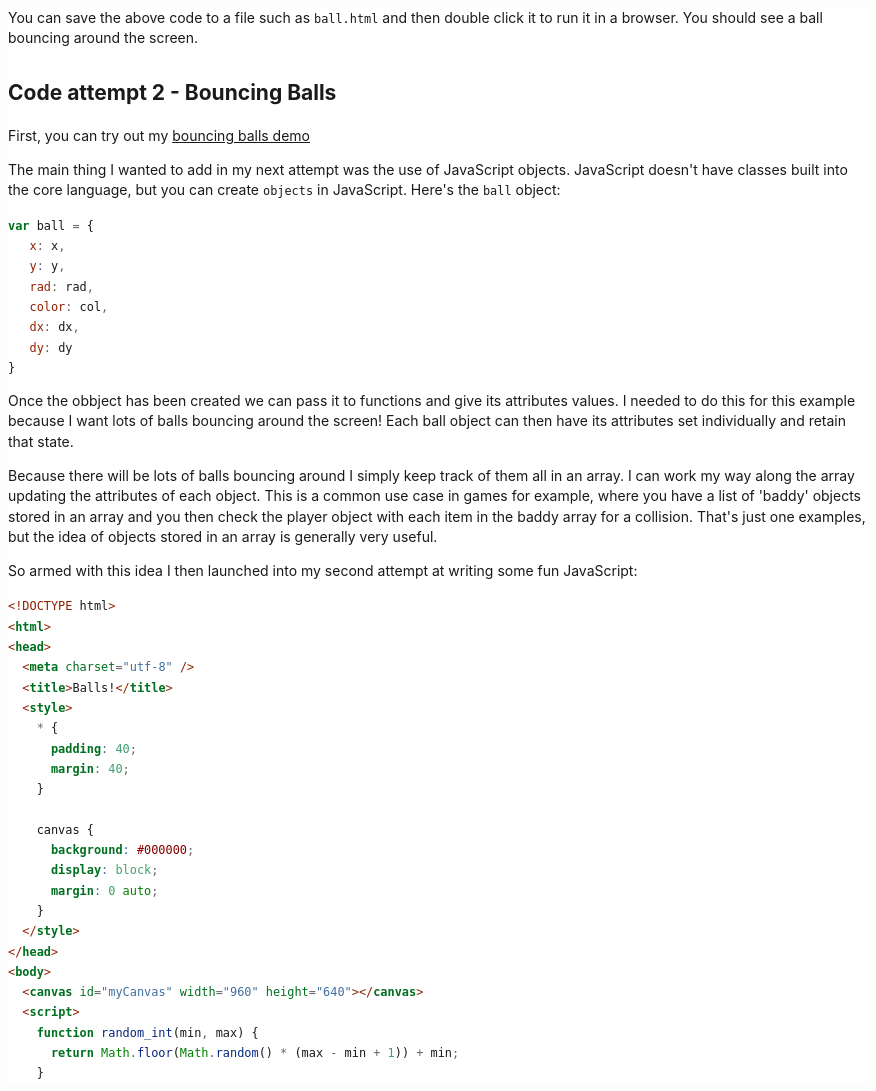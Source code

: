 You can save the above code to a file such as `ball.html` and then
double click it to run it in a browser. You should see a ball bouncing
around the screen.

## Code attempt 2 - Bouncing Balls

First, you can try out my [bouncing balls demo](https://coffeeandcode.neocities.org/demos/balls.html)

The main thing I wanted to add in my next attempt was the use of JavaScript objects. JavaScript
doesn't have classes built into the core language, but you can create `objects` in JavaScript. Here's the
`ball` object:

``` javascript
var ball = {
   x: x,
   y: y,
   rad: rad,
   color: col,
   dx: dx,
   dy: dy
}
```

Once the obbject has been created we can pass it to functions and give
its attributes values. I needed to do this for this example because I
want lots of balls bouncing around the screen! Each ball object can
then have its attributes set individually and retain that
state. 

Because there will be lots of balls bouncing around I simply
keep track of them all in an array. I can work my way along the array
updating the attributes of each object. This is a common use case in
games for example, where you have a list of 'baddy' objects stored in
an array and you then check the player object with each item in the
baddy array for a collision. That's just one examples, but the idea of
objects stored in an array is generally very useful.

So armed with this idea I then launched into my second attempt at
writing some fun JavaScript:

``` html
<!DOCTYPE html>
<html>
<head>
  <meta charset="utf-8" />
  <title>Balls!</title>
  <style>
    * {
      padding: 40;
      margin: 40;
    }

    canvas {
      background: #000000;
      display: block;
      margin: 0 auto;
    }
  </style>
</head>
<body>
  <canvas id="myCanvas" width="960" height="640"></canvas>
  <script>
    function random_int(min, max) {
      return Math.floor(Math.random() * (max - min + 1)) + min;
    }
```